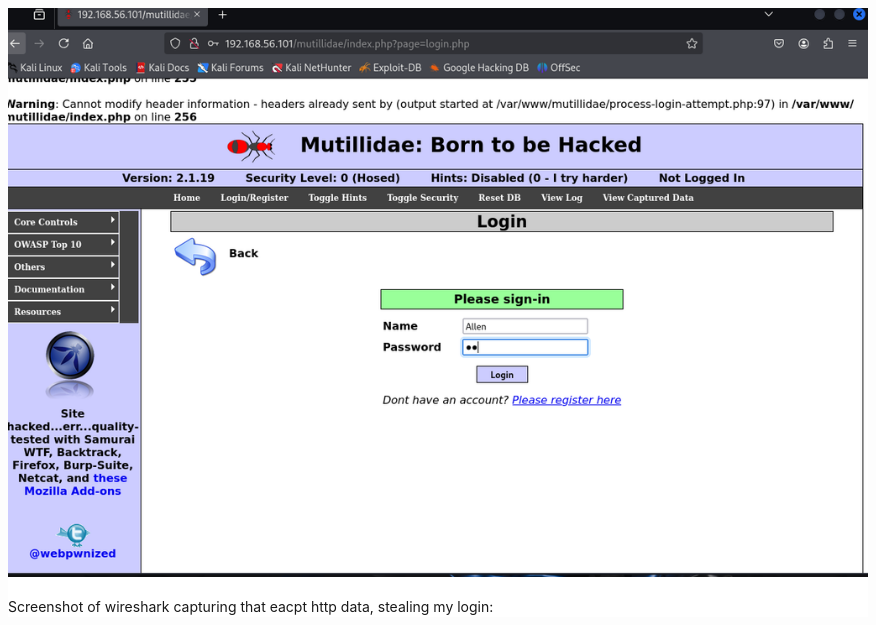 ![ScreenShot](./screenshots/4_http_login_info.PNG)

Screenshot of wireshark capturing that eacpt http data, stealing my login:
